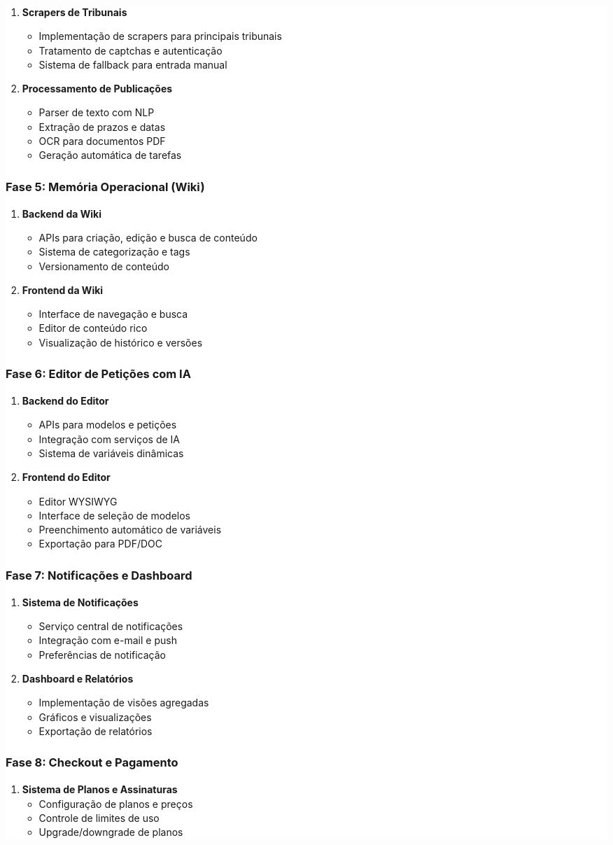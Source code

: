 1. **Scrapers de Tribunais**
   - Implementação de scrapers para principais tribunais
   - Tratamento de captchas e autenticação
   - Sistema de fallback para entrada manual

2. **Processamento de Publicações**
   - Parser de texto com NLP
   - Extração de prazos e datas
   - OCR para documentos PDF
   - Geração automática de tarefas

### Fase 5: Memória Operacional (Wiki)

1. **Backend da Wiki**
   - APIs para criação, edição e busca de conteúdo
   - Sistema de categorização e tags
   - Versionamento de conteúdo

2. **Frontend da Wiki**
   - Interface de navegação e busca
   - Editor de conteúdo rico
   - Visualização de histórico e versões

### Fase 6: Editor de Petições com IA

1. **Backend do Editor**
   - APIs para modelos e petições
   - Integração com serviços de IA
   - Sistema de variáveis dinâmicas

2. **Frontend do Editor**
   - Editor WYSIWYG
   - Interface de seleção de modelos
   - Preenchimento automático de variáveis
   - Exportação para PDF/DOC

### Fase 7: Notificações e Dashboard

1. **Sistema de Notificações**
   - Serviço central de notificações
   - Integração com e-mail e push
   - Preferências de notificação

2. **Dashboard e Relatórios**
   - Implementação de visões agregadas
   - Gráficos e visualizações
   - Exportação de relatórios

### Fase 8: Checkout e Pagamento

1. **Sistema de Planos e Assinaturas**
   - Configuração de planos e preços
   - Controle de limites de uso
   - Upgrade/downgrade de planos

